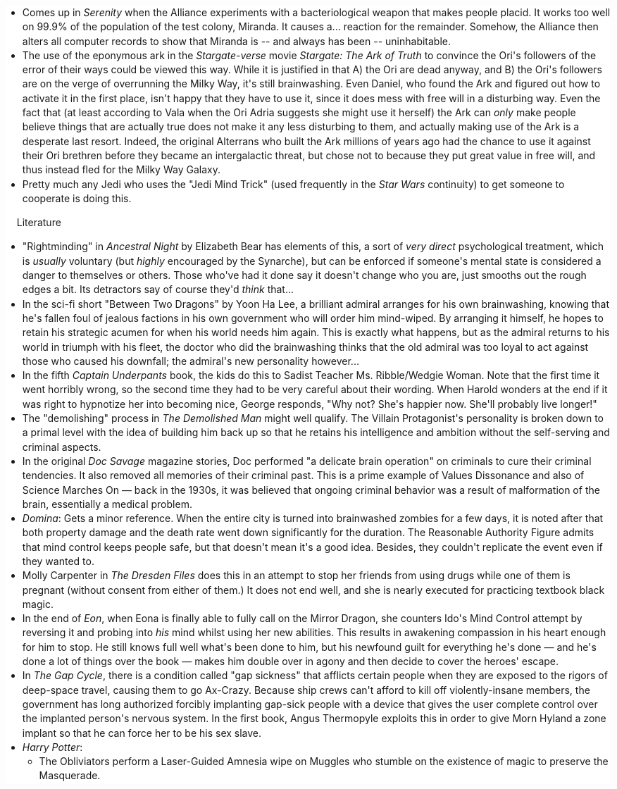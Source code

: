 -   Comes up in _Serenity_ when the Alliance experiments with a bacteriological weapon that makes people placid. It works too well on 99.9% of the population of the test colony, Miranda. It causes a... reaction for the remainder. Somehow, the Alliance then alters all computer records to show that Miranda is -- and always has been -- uninhabitable.
-   The use of the eponymous ark in the _Stargate-verse_ movie _Stargate: The Ark of Truth_ to convince the Ori's followers of the error of their ways could be viewed this way. While it is justified in that A) the Ori are dead anyway, and B) the Ori's followers are on the verge of overrunning the Milky Way, it's still brainwashing. Even Daniel, who found the Ark and figured out how to activate it in the first place, isn't happy that they have to use it, since it does mess with free will in a disturbing way. Even the fact that (at least according to Vala when the Ori Adria suggests she might use it herself) the Ark can _only_ make people believe things that are actually true does not make it any less disturbing to them, and actually making use of the Ark is a desperate last resort. Indeed, the original Alterrans who built the Ark millions of years ago had the chance to use it against their Ori brethren before they became an intergalactic threat, but chose not to because they put great value in free will, and thus instead fled for the Milky Way Galaxy.
-   Pretty much any Jedi who uses the "Jedi Mind Trick" (used frequently in the _Star Wars_ continuity) to get someone to cooperate is doing this.

    Literature 

-   "Rightminding" in _Ancestral Night_ by Elizabeth Bear has elements of this, a sort of _very direct_ psychological treatment, which is _usually_ voluntary (but _highly_ encouraged by the Synarche), but can be enforced if someone's mental state is considered a danger to themselves or others. Those who've had it done say it doesn't change who you are, just smooths out the rough edges a bit. Its detractors say of course they'd _think_ that...
-   In the sci-fi short "Between Two Dragons" by Yoon Ha Lee, a brilliant admiral arranges for his own brainwashing, knowing that he's fallen foul of jealous factions in his own government who will order him mind-wiped. By arranging it himself, he hopes to retain his strategic acumen for when his world needs him again. This is exactly what happens, but as the admiral returns to his world in triumph with his fleet, the doctor who did the brainwashing thinks that the old admiral was too loyal to act against those who caused his downfall; the admiral's new personality however...
-   In the fifth _Captain Underpants_ book, the kids do this to Sadist Teacher Ms. Ribble/Wedgie Woman. Note that the first time it went horribly wrong, so the second time they had to be very careful about their wording. When Harold wonders at the end if it was right to hypnotize her into becoming nice, George responds, "Why not? She's happier now. She'll probably live longer!"
-   The "demolishing" process in _The Demolished Man_ might well qualify. The Villain Protagonist's personality is broken down to a primal level with the idea of building him back up so that he retains his intelligence and ambition without the self-serving and criminal aspects.
-   In the original _Doc Savage_ magazine stories, Doc performed "a delicate brain operation" on criminals to cure their criminal tendencies. It also removed all memories of their criminal past. This is a prime example of Values Dissonance and also of Science Marches On — back in the 1930s, it was believed that ongoing criminal behavior was a result of malformation of the brain, essentially a medical problem.
-   _Domina_: Gets a minor reference. When the entire city is turned into brainwashed zombies for a few days, it is noted after that both property damage and the death rate went down significantly for the duration. The Reasonable Authority Figure admits that mind control keeps people safe, but that doesn't mean it's a good idea. Besides, they couldn't replicate the event even if they wanted to.
-   Molly Carpenter in _The Dresden Files_ does this in an attempt to stop her friends from using drugs while one of them is pregnant (without consent from either of them.) It does not end well, and she is nearly executed for practicing textbook black magic.
-   In the end of _Eon_, when Eona is finally able to fully call on the Mirror Dragon, she counters Ido's Mind Control attempt by reversing it and probing into _his_ mind whilst using her new abilities. This results in awakening compassion in his heart enough for him to stop. He still knows full well what's been done to him, but his newfound guilt for everything he's done — and he's done a lot of things over the book — makes him double over in agony and then decide to cover the heroes' escape.
-   In _The Gap Cycle_, there is a condition called "gap sickness" that afflicts certain people when they are exposed to the rigors of deep-space travel, causing them to go Ax-Crazy. Because ship crews can't afford to kill off violently-insane members, the government has long authorized forcibly implanting gap-sick people with a device that gives the user complete control over the implanted person's nervous system. In the first book, Angus Thermopyle exploits this in order to give Morn Hyland a zone implant so that he can force her to be his sex slave.
-   _Harry Potter_:
    -   The Obliviators perform a Laser-Guided Amnesia wipe on Muggles who stumble on the existence of magic to preserve the Masquerade.